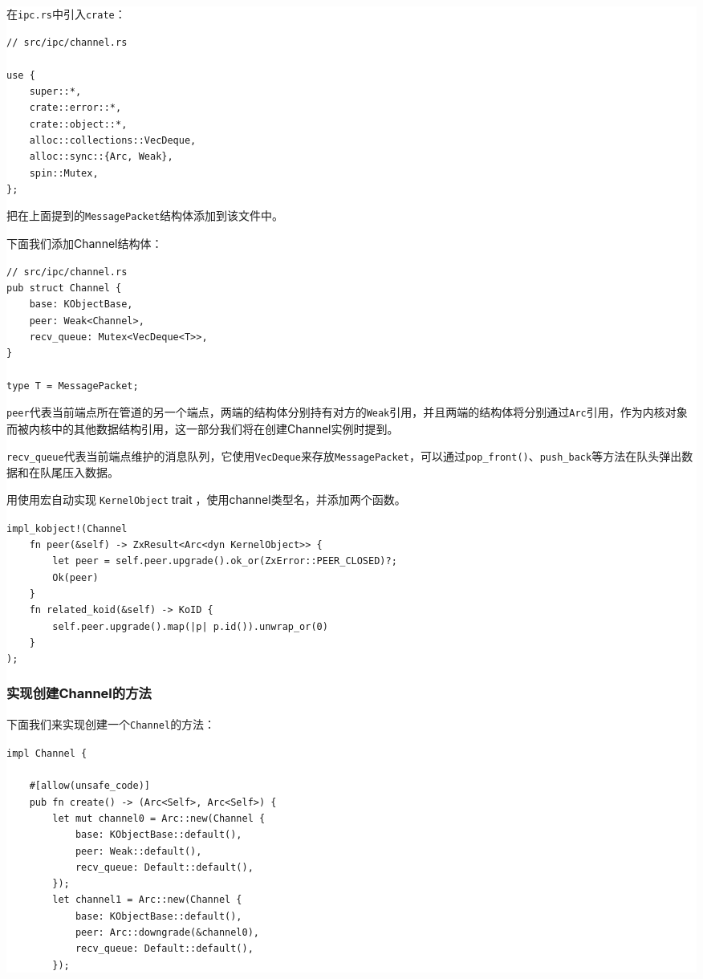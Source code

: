 在`ipc.rs`中引入`crate`：

```rust,noplaypen
// src/ipc/channel.rs

use {
    super::*,
    crate::error::*,
    crate::object::*,
    alloc::collections::VecDeque,
    alloc::sync::{Arc, Weak},
    spin::Mutex,
};
```

把在上面提到的`MessagePacket`结构体添加到该文件中。

下面我们添加Channel结构体：

```rust,noplaypen
// src/ipc/channel.rs
pub struct Channel {
    base: KObjectBase,
    peer: Weak<Channel>,
    recv_queue: Mutex<VecDeque<T>>,
}

type T = MessagePacket;
```

`peer`代表当前端点所在管道的另一个端点，两端的结构体分别持有对方的`Weak`引用，并且两端的结构体将分别通过`Arc`引用，作为内核对象而被内核中的其他数据结构引用，这一部分我们将在创建Channel实例时提到。

`recv_queue`代表当前端点维护的消息队列，它使用`VecDeque`来存放`MessagePacket`，可以通过`pop_front()`、`push_back`等方法在队头弹出数据和在队尾压入数据。

用使用宏自动实现 `KernelObject` trait ，使用channel类型名，并添加两个函数。

```rust,noplaypen
impl_kobject!(Channel
    fn peer(&self) -> ZxResult<Arc<dyn KernelObject>> {
        let peer = self.peer.upgrade().ok_or(ZxError::PEER_CLOSED)?;
        Ok(peer)
    }
    fn related_koid(&self) -> KoID {
        self.peer.upgrade().map(|p| p.id()).unwrap_or(0)
    }
);
```

### 实现创建Channel的方法

下面我们来实现创建一个`Channel`的方法：

```rust,noplaypen
impl Channel {

    #[allow(unsafe_code)]
    pub fn create() -> (Arc<Self>, Arc<Self>) {
        let mut channel0 = Arc::new(Channel {
            base: KObjectBase::default(),
            peer: Weak::default(),
            recv_queue: Default::default(),
        });
        let channel1 = Arc::new(Channel {
            base: KObjectBase::default(),
            peer: Arc::downgrade(&channel0),
            recv_queue: Default::default(),
        });
```
